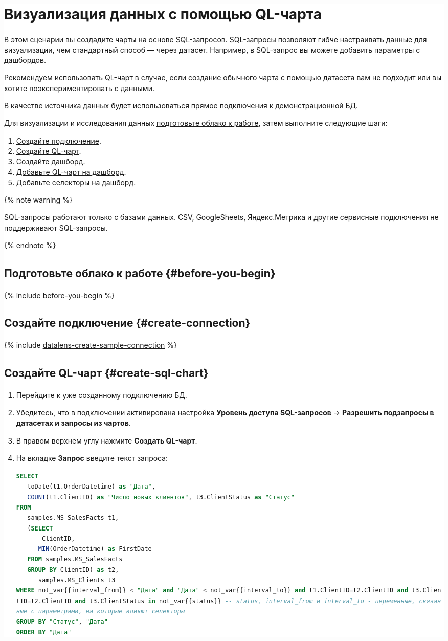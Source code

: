 # Визуализация данных с помощью QL-чарта

В этом сценарии вы создадите чарты на основе SQL-запросов. SQL-запросы позволяют гибче настраивать данные для визуализации, чем стандартный способ — через датасет. Например, в SQL-запрос вы можете добавить параметры с дашбордов.

Рекомендуем использовать QL-чарт в случае, если создание обычного чарта с помощью датасета вам не подходит или вы хотите поэкспериментировать с данными.

В качестве источника данных будет использоваться прямое подключения к демонстрационной БД. 


Для визуализации и исследования данных [подготовьте облако к работе](#before-you-begin), затем выполните следующие шаги:

1. [Создайте подключение](#create-connection).
1. [Создайте QL-чарт](#create-sql-chart).
1. [Создайте дашборд](#create-dashboard).
1. [Добавьте QL-чарт на дашборд](#add-sql-chart-to-dashboard).
1. [Добавьте селекторы на дашборд](#add-selector-to-dashboard).

{% note warning %}

SQL-запросы работают только с базами данных. CSV, GoogleSheets, Яндекс.Метрика и другие сервисные подключения не поддерживают SQL-запросы.

{% endnote %}


## Подготовьте облако к работе {#before-you-begin}

{% include [before-you-begin](../includes/before-you-begin-datalens.md) %}

## Создайте подключение {#create-connection}

{% include [datalens-create-sample-connection](../../datalens/operations/datalens-create-sample-connection.md) %}

## Создайте QL-чарт {#create-sql-chart}

1. Перейдите к уже созданному подключению БД.
1. Убедитесь, что в подключении активирована настройка **Уровень доступа SQL-запросов** → **Разрешить подзапросы в датасетах и запросы из чартов**.
1. В правом верхнем углу нажмите **Создать QL-чарт**.
1. На вкладке **Запрос** введите текст запроса:

   ```sql
   SELECT 
      toDate(t1.OrderDatetime) as "Дата",
      COUNT(t1.ClientID) as "Число новых клиентов", t3.ClientStatus as "Статус"
   FROM
      samples.MS_SalesFacts t1,
      (SELECT 
	      ClientID, 
         MIN(OrderDatetime) as FirstDate
      FROM samples.MS_SalesFacts
      GROUP BY ClientID) as t2,
         samples.MS_Clients t3
   WHERE not_var{{interval_from}} < "Дата" and "Дата" < not_var{{interval_to}} and t1.ClientID=t2.ClientID and t3.ClientID=t2.ClientID and t3.ClientStatus in not_var{{status}} -- status, interval_from и interval_to - переменные, связанные с параметрами, на которые влияют селекторы
   GROUP BY "Статус", "Дата"
   ORDER BY "Дата"
   ```
